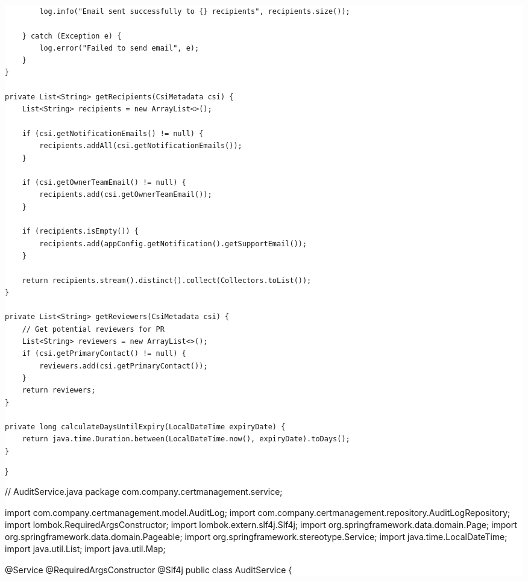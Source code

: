             log.info("Email sent successfully to {} recipients", recipients.size());
            
        } catch (Exception e) {
            log.error("Failed to send email", e);
        }
    }
    
    private List<String> getRecipients(CsiMetadata csi) {
        List<String> recipients = new ArrayList<>();
        
        if (csi.getNotificationEmails() != null) {
            recipients.addAll(csi.getNotificationEmails());
        }
        
        if (csi.getOwnerTeamEmail() != null) {
            recipients.add(csi.getOwnerTeamEmail());
        }
        
        if (recipients.isEmpty()) {
            recipients.add(appConfig.getNotification().getSupportEmail());
        }
        
        return recipients.stream().distinct().collect(Collectors.toList());
    }
    
    private List<String> getReviewers(CsiMetadata csi) {
        // Get potential reviewers for PR
        List<String> reviewers = new ArrayList<>();
        if (csi.getPrimaryContact() != null) {
            reviewers.add(csi.getPrimaryContact());
        }
        return reviewers;
    }
    
    private long calculateDaysUntilExpiry(LocalDateTime expiryDate) {
        return java.time.Duration.between(LocalDateTime.now(), expiryDate).toDays();
    }
}

// AuditService.java
package com.company.certmanagement.service;

import com.company.certmanagement.model.AuditLog;
import com.company.certmanagement.repository.AuditLogRepository;
import lombok.RequiredArgsConstructor;
import lombok.extern.slf4j.Slf4j;
import org.springframework.data.domain.Page;
import org.springframework.data.domain.Pageable;
import org.springframework.stereotype.Service;
import java.time.LocalDateTime;
import java.util.List;
import java.util.Map;

@Service
@RequiredArgsConstructor
@Slf4j
public class AuditService {
    